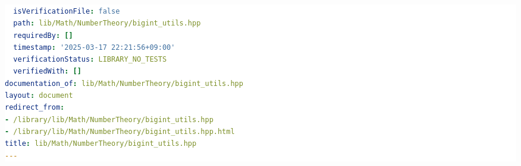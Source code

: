 ```yaml
  isVerificationFile: false
  path: lib/Math/NumberTheory/bigint_utils.hpp
  requiredBy: []
  timestamp: '2025-03-17 22:21:56+09:00'
  verificationStatus: LIBRARY_NO_TESTS
  verifiedWith: []
documentation_of: lib/Math/NumberTheory/bigint_utils.hpp
layout: document
redirect_from:
- /library/lib/Math/NumberTheory/bigint_utils.hpp
- /library/lib/Math/NumberTheory/bigint_utils.hpp.html
title: lib/Math/NumberTheory/bigint_utils.hpp
---
```

